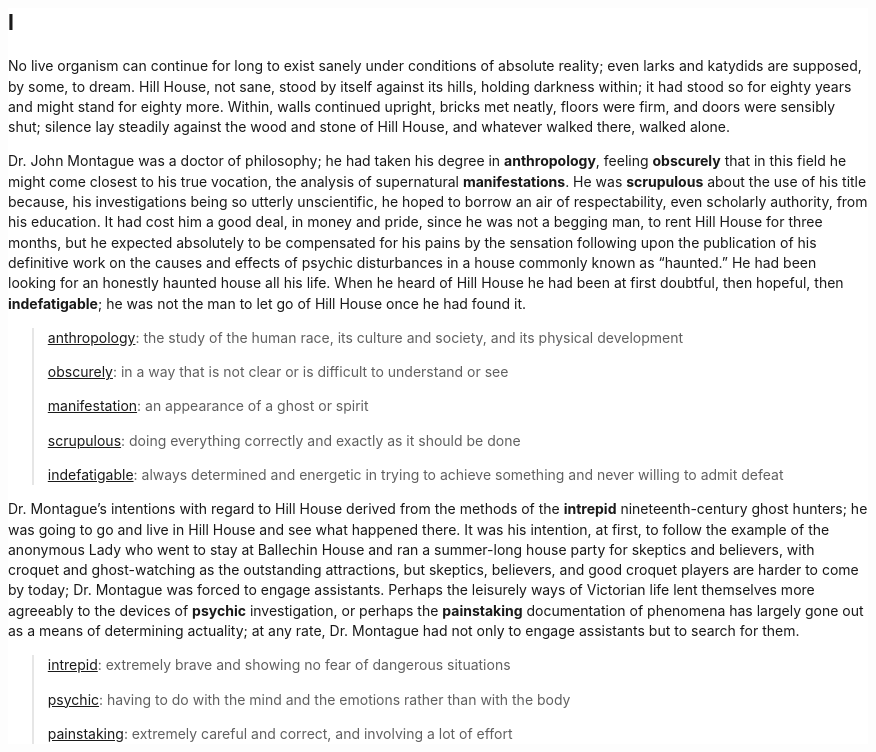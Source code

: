 ## I

No live organism can continue for long to exist sanely under conditions of absolute reality; even larks and katydids are supposed, by some, to dream. Hill House, not sane, stood by itself against its hills, holding darkness within; it had stood so for eighty years and might stand for eighty more. Within, walls continued upright, bricks met neatly, floors were firm, and doors were sensibly shut; silence lay steadily against the wood and stone of Hill House, and whatever walked there, walked alone.

Dr. John Montague was a doctor of philosophy; he had taken his degree in **anthropology**, feeling **obscurely** that in this field he might come closest to his true vocation, the analysis of supernatural **manifestations**. He was **scrupulous** about the use of his title because, his investigations being so utterly unscientific, he hoped to borrow an air of respectability, even scholarly authority, from his education. It had cost him a good deal, in money and pride, since he was not a begging man, to rent Hill House for three months, but he expected absolutely to be compensated for his pains by the sensation following upon the publication of his definitive work on the causes and effects of psychic disturbances in a house commonly known as “haunted.” He had been looking for an honestly haunted house all his life. When he heard of Hill House he had been at first doubtful, then hopeful, then **indefatigable**; he was not the man to let go of Hill House once he had found it.

> [anthropology](https://dictionary.cambridge.org/dictionary/english/anthropology): the study of the human race, its culture and society, and its physical development
>
> [obscurely](https://dictionary.cambridge.org/dictionary/english/obscurely): in a way that is not clear or is difficult to understand or see
>
> [manifestation](https://dictionary.cambridge.org/dictionary/english/manifestation?q=manifestations): an appearance of a ghost or spirit
>
> [scrupulous](https://dictionary.cambridge.org/dictionary/english/scrupulous): doing everything correctly and exactly as it should be done
>
> [indefatigable](https://dictionary.cambridge.org/dictionary/english/indefatigable): always determined and energetic in trying to achieve something and never willing to admit defeat

Dr. Montague’s intentions with regard to Hill House derived from the methods of the **intrepid** nineteenth-century ghost hunters; he was going to go and live in Hill House and see what happened there. It was his intention, at first, to follow the example of the anonymous Lady who went to stay at Ballechin House and ran a summer-long house party for skeptics and believers, with croquet and ghost-watching as the outstanding attractions, but skeptics, believers, and good croquet players are harder to come by today; Dr. Montague was forced to engage assistants. Perhaps the leisurely ways of Victorian life lent themselves more agreeably to the devices of **psychic** investigation, or perhaps the **painstaking** documentation of phenomena has largely gone out as a means of determining actuality; at any rate, Dr. Montague had not only to engage assistants but to search for them.

> [intrepid](https://dictionary.cambridge.org/dictionary/english/intrepid): extremely brave and showing no fear of dangerous situations
>
> [psychic](https://dictionary.cambridge.org/dictionary/english/psychic): having to do with the mind and the emotions rather than with the body
>
> [painstaking](https://dictionary.cambridge.org/dictionary/english/painstaking): extremely careful and correct, and involving a lot of effort
